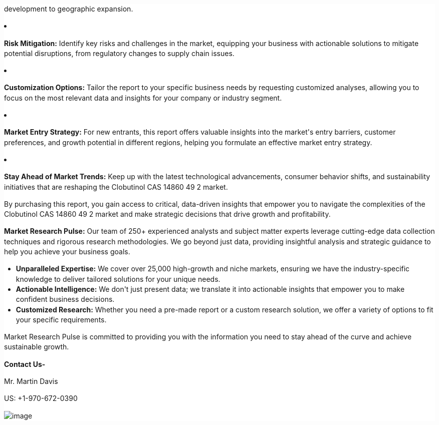 development to geographic expansion.</p></li><li><p><strong>Risk Mitigation:</strong> Identify key risks and challenges in the market, equipping your business with actionable solutions to mitigate potential disruptions, from regulatory changes to supply chain issues.</p></li><li><p><strong>Customization Options:</strong> Tailor the report to your specific business needs by requesting customized analyses, allowing you to focus on the most relevant data and insights for your company or industry segment.</p></li><li><p><strong>Market Entry Strategy:</strong> For new entrants, this report offers valuable insights into the market's entry barriers, customer preferences, and growth potential in different regions, helping you formulate an effective market entry strategy.</p></li><li><p><strong>Stay Ahead of Market Trends:</strong> Keep up with the latest technological advancements, consumer behavior shifts, and sustainability initiatives that are reshaping the Clobutinol CAS 14860 49 2 market.</p></li></ol><p>By purchasing this report, you gain access to critical, data-driven insights that empower you to navigate the complexities of the Clobutinol CAS 14860 49 2 market and make strategic decisions that drive growth and profitability.</p><p><strong>Market Research Pulse:</strong>&nbsp;Our team of 250+ experienced analysts and subject matter experts leverage cutting-edge data collection techniques and rigorous research methodologies. We go beyond just data, providing insightful analysis and strategic guidance to help you achieve your business goals.</p><ul><li><strong>Unparalleled Expertise:</strong>&nbsp;We cover over 25,000 high-growth and niche markets, ensuring we have the industry-specific knowledge to deliver tailored solutions for your unique needs.</li><li><strong>Actionable Intelligence:</strong>&nbsp;We don't just present data; we translate it into actionable insights that empower you to make confident business decisions.</li><li><strong>Customized Research:</strong>&nbsp;Whether you need a pre-made report or a custom research solution, we offer a variety of options to fit your specific requirements.</li></ul><p>Market Research Pulse is committed to providing you with the information you need to stay ahead of the curve and achieve sustainable growth.</p><p><strong>Contact Us-</strong></p><p>Mr. Martin Davis</p><p>US: +1-970-672-0390</p>
![image](https://github.com/user-attachments/assets/01a5c2a7-27d9-4dd1-8895-77649c146447)
